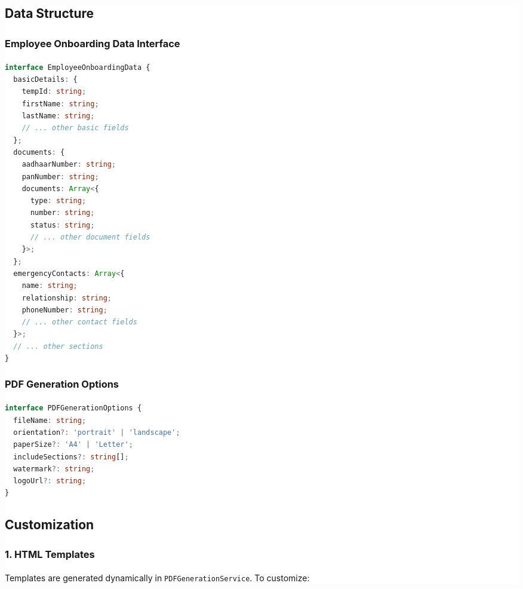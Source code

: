## Data Structure

### Employee Onboarding Data Interface

```typescript
interface EmployeeOnboardingData {
  basicDetails: {
    tempId: string;
    firstName: string;
    lastName: string;
    // ... other basic fields
  };
  documents: {
    aadhaarNumber: string;
    panNumber: string;
    documents: Array<{
      type: string;
      number: string;
      status: string;
      // ... other document fields
    }>;
  };
  emergencyContacts: Array<{
    name: string;
    relationship: string;
    phoneNumber: string;
    // ... other contact fields
  }>;
  // ... other sections
}
```

### PDF Generation Options

```typescript
interface PDFGenerationOptions {
  fileName: string;
  orientation?: 'portrait' | 'landscape';
  paperSize?: 'A4' | 'Letter';
  includeSections?: string[];
  watermark?: string;
  logoUrl?: string;
}
```

## Customization

### 1. HTML Templates

Templates are generated dynamically in `PDFGenerationService`. To customize:
